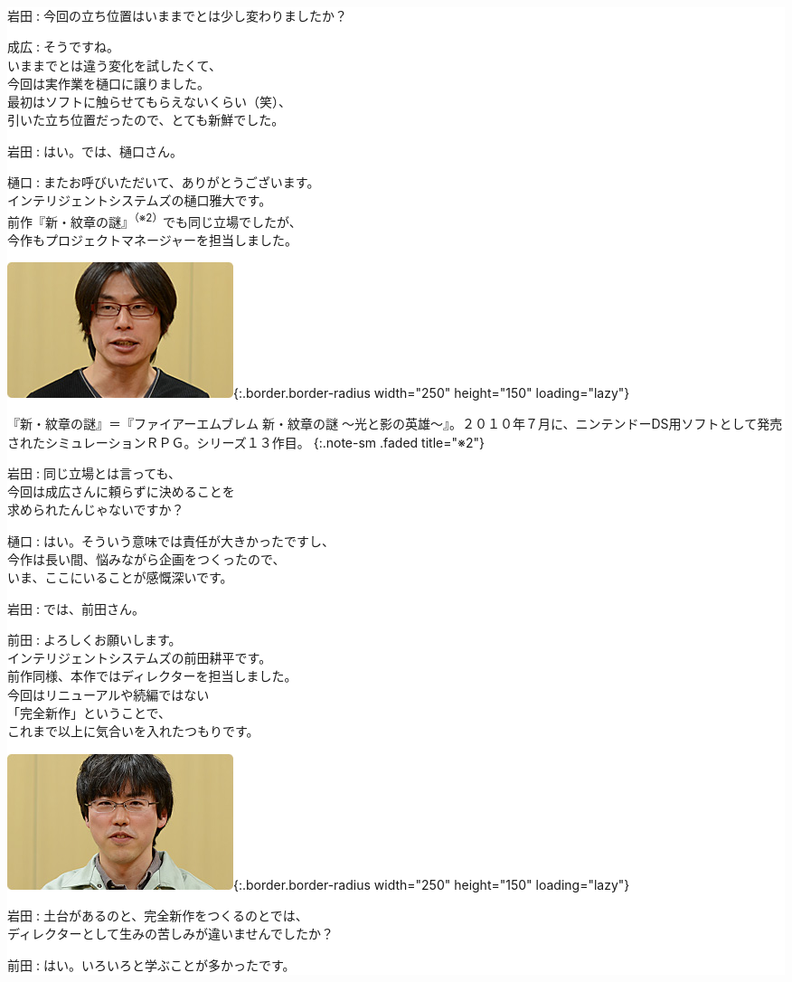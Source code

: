 岩田
: 今回の立ち位置はいままでとは少し変わりましたか？

成広
: そうですね。<br>いままでとは違う変化を試したくて、<br>今回は実作業を樋口に譲りました。<br>最初はソフトに触らせてもらえないくらい（笑）、<br>引いた立ち位置だったので、とても新鮮でした。

岩田
: はい。では、樋口さん。

樋口
: またお呼びいただいて、ありがとうございます。<br>インテリジェントシステムズの樋口雅大です。<br>前作『新・紋章の謎』<sup>（※2）</sup>でも同じ立場でしたが、<br>今作もプロジェクトマネージャーを担当しました。

![](/interviews/jp/3ds/afej/vol1/img/photo2.jpg){:.border.border-radius width="250" height="150"  loading="lazy"}



『新・紋章の謎』＝『ファイアーエムブレム 新・紋章の謎 ～光と影の英雄～』。２０１０年７月に、ニンテンドーDS用ソフトとして発売されたシミュレーションＲＰＧ。シリーズ１３作目。
{:.note-sm .faded title="※2"}

岩田
: 同じ立場とは言っても、<br>今回は成広さんに頼らずに決めることを<br>求められたんじゃないですか？

樋口
: はい。そういう意味では責任が大きかったですし、<br>今作は長い間、悩みながら企画をつくったので、<br>いま、ここにいることが感慨深いです。

岩田
: では、前田さん。

前田
: よろしくお願いします。<br>インテリジェントシステムズの前田耕平です。<br>前作同様、本作ではディレクターを担当しました。<br>今回はリニューアルや続編ではない<br>「完全新作」ということで、<br>これまで以上に気合いを入れたつもりです。

![](/interviews/jp/3ds/afej/vol1/img/photo3.jpg){:.border.border-radius width="250" height="150"  loading="lazy"}

岩田
: 土台があるのと、完全新作をつくるのとでは、<br>ディレクターとして生みの苦しみが違いませんでしたか？

前田
: はい。いろいろと学ぶことが多かったです。
